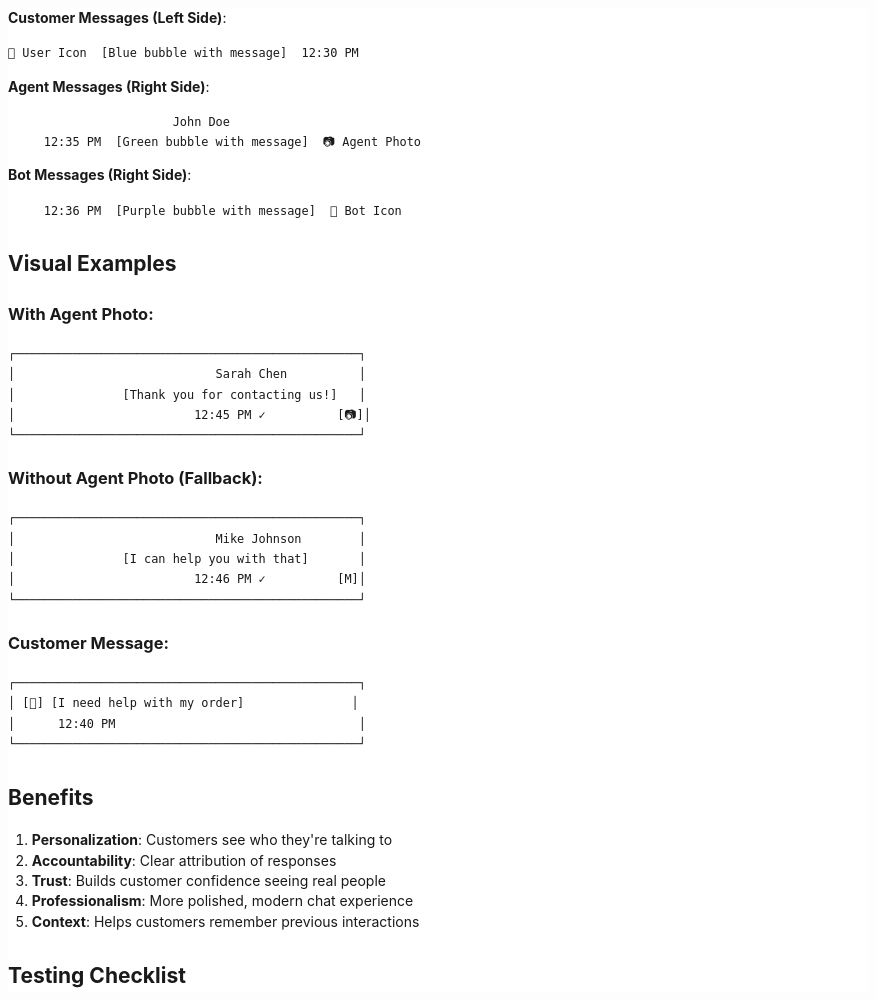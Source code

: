 **Customer Messages (Left Side)**:
```
👤 User Icon  [Blue bubble with message]  12:30 PM
```

**Agent Messages (Right Side)**:
```
                       John Doe
     12:35 PM  [Green bubble with message]  📷 Agent Photo
```

**Bot Messages (Right Side)**:
```
     12:36 PM  [Purple bubble with message]  🤖 Bot Icon
```

## Visual Examples

### With Agent Photo:
```
┌────────────────────────────────────────────────┐
│                            Sarah Chen          │
│               [Thank you for contacting us!]   │
│                         12:45 PM ✓          [📷]│
└────────────────────────────────────────────────┘
```

### Without Agent Photo (Fallback):
```
┌────────────────────────────────────────────────┐
│                            Mike Johnson        │
│               [I can help you with that]       │
│                         12:46 PM ✓          [M]│
└────────────────────────────────────────────────┘
```

### Customer Message:
```
┌────────────────────────────────────────────────┐
│ [👤] [I need help with my order]               │
│      12:40 PM                                  │
└────────────────────────────────────────────────┘
```

## Benefits

1. **Personalization**: Customers see who they're talking to
2. **Accountability**: Clear attribution of responses
3. **Trust**: Builds customer confidence seeing real people
4. **Professionalism**: More polished, modern chat experience
5. **Context**: Helps customers remember previous interactions

## Testing Checklist
